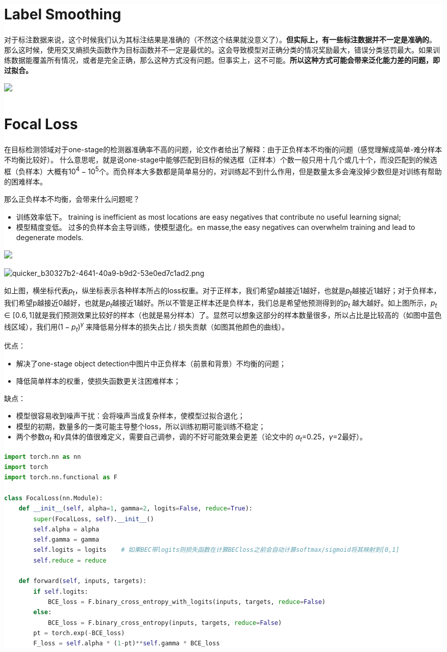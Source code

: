 ```python
```





# Label Smoothing

对于标注数据来说，这个时候我们认为其标注结果是准确的（不然这个结果就没意义了）。**但实际上，有一些标注数据并不一定是准确的**。那么这时候，使用交叉熵损失函数作为目标函数并不一定是最优的。这会导致模型对正确分类的情况奖励最大，错误分类惩罚最大。如果训练数据能覆盖所有情况，或者是完全正确，那么这种方式没有问题。但事实上，这不可能。**所以这种方式可能会带来泛化能力差的问题，即过拟合。**

![](https://gitee.com/dingtom1995/picture/raw/master/2022-10-26/2022-10-26_14-45-42-974.png)

# Focal Loss

在目标检测领域对于one-stage的检测器准确率不高的问题，论文作者给出了解释：由于正负样本不均衡的问题（感觉理解成简单-难分样本不均衡比较好）。 什么意思呢，就是说one-stage中能够匹配到目标的候选框（正样本）个数一般只用十几个或几十个，而没匹配到的候选框（负样本）大概有$10^4 - 10^5$个。而负样本大多数都是简单易分的，对训练起不到什么作用，但是数量太多会淹没掉少数但是对训练有帮助的困难样本。

那么正负样本不均衡，会带来什么问题呢？

- 训练效率低下。 training is inefficient as most locations are easy negatives that contribute no useful learning signal;
- 模型精度变低。 过多的负样本会主导训练，使模型退化。en masse,the easy negatives can overwhelm training and lead to degenerate models.

![](https://gitee.com/dingtom1995/picture/raw/master/2022-10-26/2022-10-26_16-24-56-371.png)

![quicker_b30327b2-4641-40a9-b9d2-53e0ed7c1ad2.png](https://gitee.com/dingtom1995/picture/raw/master/2022-10-26/2022-10-26_16-27-48-233.png)

如上图，横坐标代表$p_t$，纵坐标表示各种样本所占的loss权重。对于正样本，我们希望p越接近1越好，也就是$p_t$越接近1越好；对于负样本，我们希望p越接近0越好，也就是$p_t$越接近1越好。所以不管是正样本还是负样本，我们总是希望他预测得到的$p_t$ 越大越好。如上图所示，$p_t\in[0.6, 1]$就是我们预测效果比较好的样本（也就是易分样本）了。显然可以想象这部分的样本数量很多，所以占比是比较高的（如图中蓝色线区域），我们用$(1-p_t)^\gamma$ 来降低易分样本的损失占比 / 损失贡献（如图其他颜色的曲线）。

优点：

- 解决了one-stage object detection中图片中正负样本（前景和背景）不均衡的问题；

- 降低简单样本的权重，使损失函数更关注困难样本；

缺点：

- 模型很容易收到噪声干扰：会将噪声当成复杂样本，使模型过拟合退化；
- 模型的初期，数量多的一类可能主导整个loss，所以训练初期可能训练不稳定；
- 两个参数$\alpha_t$ 和$\gamma$具体的值很难定义，需要自己调参，调的不好可能效果会更差（论文中的 $\alpha_t$=0.25，$\gamma$=2最好）。

```python
import torch.nn as nn
import torch
import torch.nn.functional as F

class FocalLoss(nn.Module):
    def __init__(self, alpha=1, gamma=2, logits=False, reduce=True):
        super(FocalLoss, self).__init__()
        self.alpha = alpha
        self.gamma = gamma
        self.logits = logits    # 如果BEC带logits则损失函数在计算BECloss之前会自动计算softmax/sigmoid将其映射到[0,1]
        self.reduce = reduce

    def forward(self, inputs, targets):
        if self.logits:
            BCE_loss = F.binary_cross_entropy_with_logits(inputs, targets, reduce=False)
        else:
            BCE_loss = F.binary_cross_entropy(inputs, targets, reduce=False)
        pt = torch.exp(-BCE_loss)
        F_loss = self.alpha * (1-pt)**self.gamma * BCE_loss

```